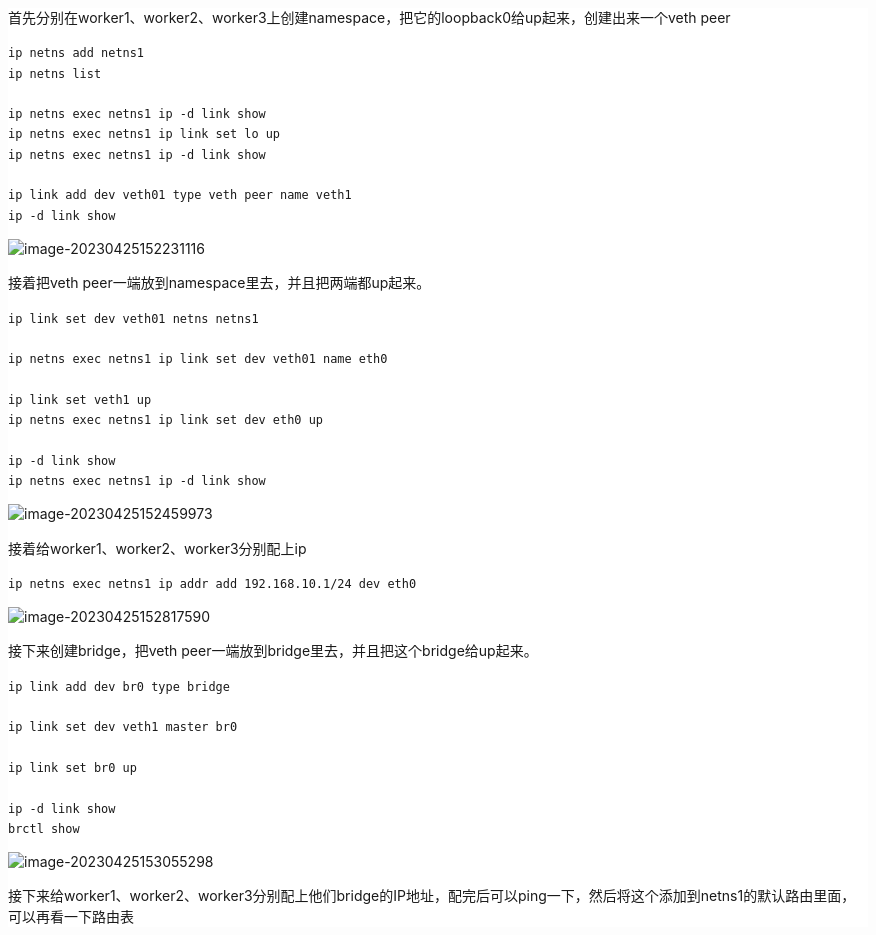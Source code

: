 首先分别在worker1、worker2、worker3上创建namespace，把它的loopback0给up起来，创建出来一个veth peer

```shell
ip netns add netns1
ip netns list

ip netns exec netns1 ip -d link show
ip netns exec netns1 ip link set lo up
ip netns exec netns1 ip -d link show

ip link add dev veth01 type veth peer name veth1
ip -d link show
```

![image-20230425152231116](../assets/image-20230425152231116.png)

接着把veth peer一端放到namespace里去，并且把两端都up起来。

```shell
ip link set dev veth01 netns netns1

ip netns exec netns1 ip link set dev veth01 name eth0

ip link set veth1 up
ip netns exec netns1 ip link set dev eth0 up

ip -d link show
ip netns exec netns1 ip -d link show
```

![image-20230425152459973](../assets/image-20230425152459973.png)

接着给worker1、worker2、worker3分别配上ip

```shell
ip netns exec netns1 ip addr add 192.168.10.1/24 dev eth0
```

![image-20230425152817590](../assets/image-20230425152817590.png)

接下来创建bridge，把veth peer一端放到bridge里去，并且把这个bridge给up起来。

```shell
ip link add dev br0 type bridge

ip link set dev veth1 master br0

ip link set br0 up

ip -d link show
brctl show
```

![image-20230425153055298](../assets/image-20230425153055298.png)

接下来给worker1、worker2、worker3分别配上他们bridge的IP地址，配完后可以ping一下，然后将这个添加到netns1的默认路由里面，可以再看一下路由表
